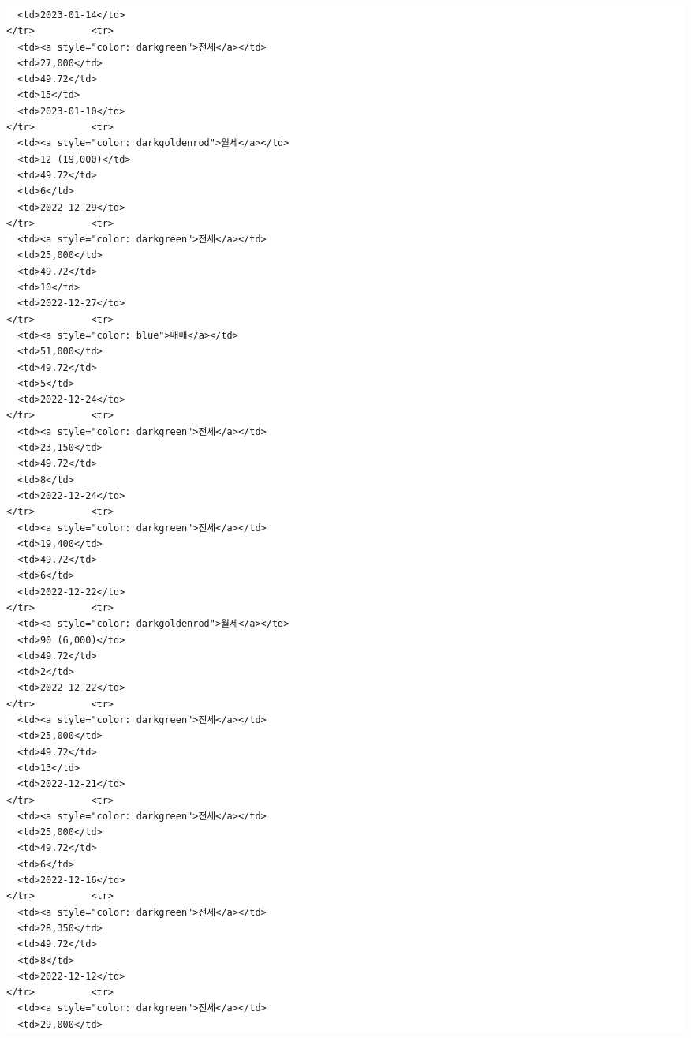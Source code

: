       <td>2023-01-14</td>
    </tr>          <tr>
      <td><a style="color: darkgreen">전세</a></td>
      <td>27,000</td>
      <td>49.72</td>
      <td>15</td>
      <td>2023-01-10</td>
    </tr>          <tr>
      <td><a style="color: darkgoldenrod">월세</a></td>
      <td>12 (19,000)</td>
      <td>49.72</td>
      <td>6</td>
      <td>2022-12-29</td>
    </tr>          <tr>
      <td><a style="color: darkgreen">전세</a></td>
      <td>25,000</td>
      <td>49.72</td>
      <td>10</td>
      <td>2022-12-27</td>
    </tr>          <tr>
      <td><a style="color: blue">매매</a></td>
      <td>51,000</td>
      <td>49.72</td>
      <td>5</td>
      <td>2022-12-24</td>
    </tr>          <tr>
      <td><a style="color: darkgreen">전세</a></td>
      <td>23,150</td>
      <td>49.72</td>
      <td>8</td>
      <td>2022-12-24</td>
    </tr>          <tr>
      <td><a style="color: darkgreen">전세</a></td>
      <td>19,400</td>
      <td>49.72</td>
      <td>6</td>
      <td>2022-12-22</td>
    </tr>          <tr>
      <td><a style="color: darkgoldenrod">월세</a></td>
      <td>90 (6,000)</td>
      <td>49.72</td>
      <td>2</td>
      <td>2022-12-22</td>
    </tr>          <tr>
      <td><a style="color: darkgreen">전세</a></td>
      <td>25,000</td>
      <td>49.72</td>
      <td>13</td>
      <td>2022-12-21</td>
    </tr>          <tr>
      <td><a style="color: darkgreen">전세</a></td>
      <td>25,000</td>
      <td>49.72</td>
      <td>6</td>
      <td>2022-12-16</td>
    </tr>          <tr>
      <td><a style="color: darkgreen">전세</a></td>
      <td>28,350</td>
      <td>49.72</td>
      <td>8</td>
      <td>2022-12-12</td>
    </tr>          <tr>
      <td><a style="color: darkgreen">전세</a></td>
      <td>29,000</td>